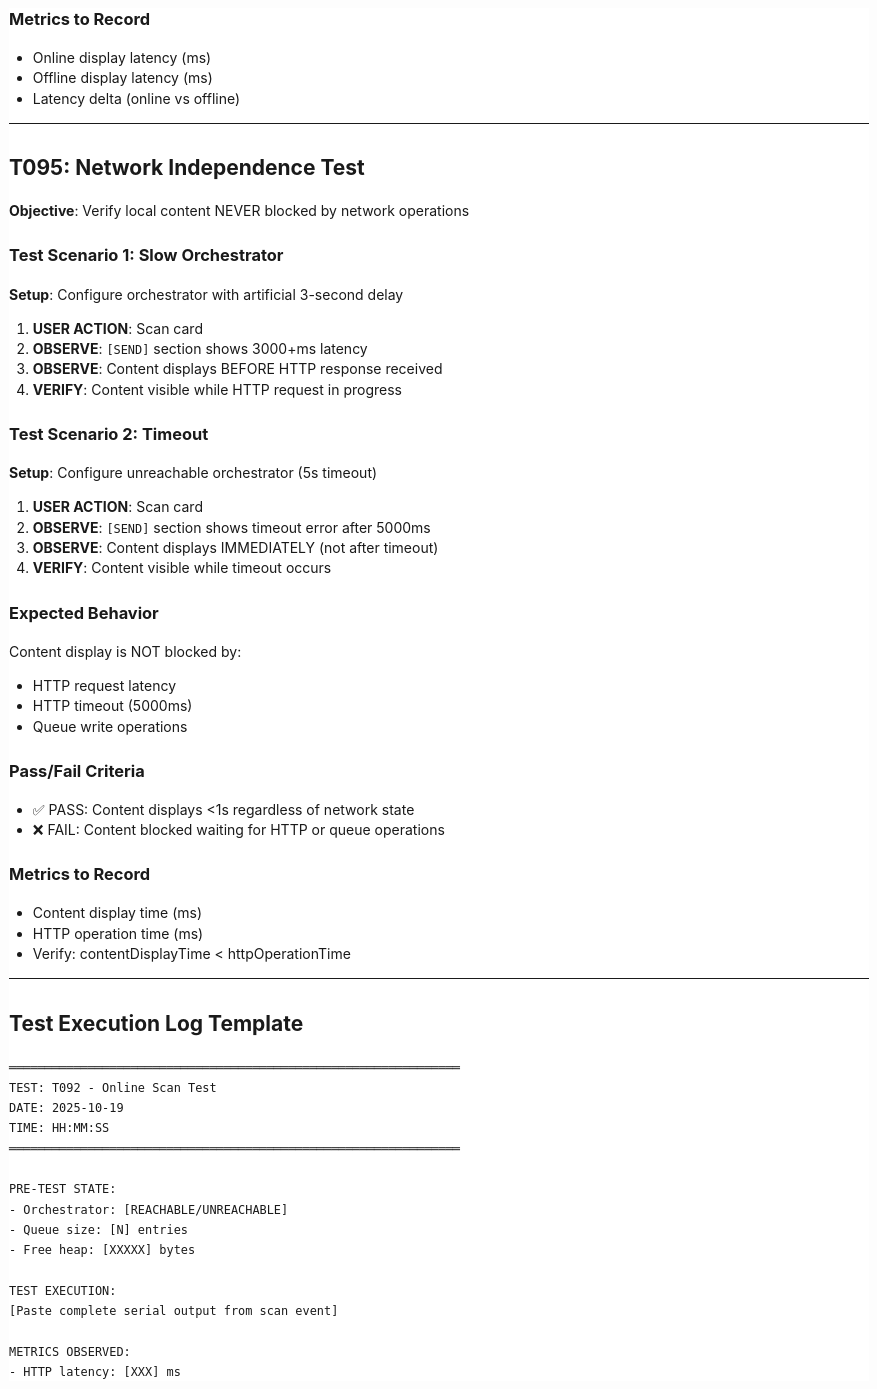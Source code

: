 ### Metrics to Record
- Online display latency (ms)
- Offline display latency (ms)
- Latency delta (online vs offline)

---

## T095: Network Independence Test

**Objective**: Verify local content NEVER blocked by network operations

### Test Scenario 1: Slow Orchestrator
**Setup**: Configure orchestrator with artificial 3-second delay

1. **USER ACTION**: Scan card
2. **OBSERVE**: `[SEND]` section shows 3000+ms latency
3. **OBSERVE**: Content displays BEFORE HTTP response received
4. **VERIFY**: Content visible while HTTP request in progress

### Test Scenario 2: Timeout
**Setup**: Configure unreachable orchestrator (5s timeout)

1. **USER ACTION**: Scan card
2. **OBSERVE**: `[SEND]` section shows timeout error after 5000ms
3. **OBSERVE**: Content displays IMMEDIATELY (not after timeout)
4. **VERIFY**: Content visible while timeout occurs

### Expected Behavior
Content display is NOT blocked by:
- HTTP request latency
- HTTP timeout (5000ms)
- Queue write operations

### Pass/Fail Criteria
- ✅ PASS: Content displays <1s regardless of network state
- ❌ FAIL: Content blocked waiting for HTTP or queue operations

### Metrics to Record
- Content display time (ms)
- HTTP operation time (ms)
- Verify: contentDisplayTime < httpOperationTime

---

## Test Execution Log Template

```
═══════════════════════════════════════════════════════════════
TEST: T092 - Online Scan Test
DATE: 2025-10-19
TIME: HH:MM:SS
═══════════════════════════════════════════════════════════════

PRE-TEST STATE:
- Orchestrator: [REACHABLE/UNREACHABLE]
- Queue size: [N] entries
- Free heap: [XXXXX] bytes

TEST EXECUTION:
[Paste complete serial output from scan event]

METRICS OBSERVED:
- HTTP latency: [XXX] ms
```